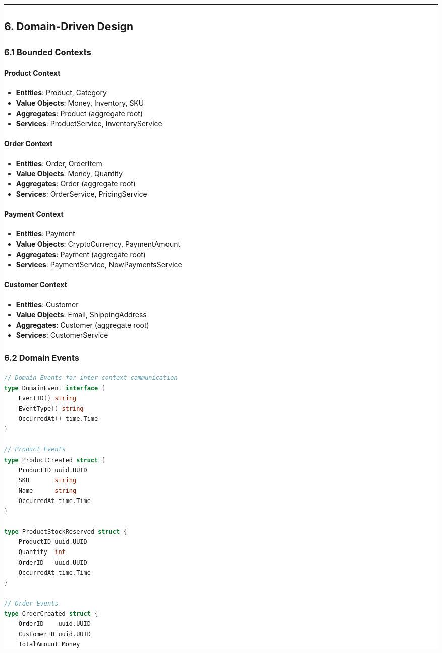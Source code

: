 
---

## 6. Domain-Driven Design

### 6.1 Bounded Contexts

#### **Product Context**

- **Entities**: Product, Category
- **Value Objects**: Money, Inventory, SKU
- **Aggregates**: Product (aggregate root)
- **Services**: ProductService, InventoryService

#### **Order Context**

- **Entities**: Order, OrderItem
- **Value Objects**: Money, Quantity
- **Aggregates**: Order (aggregate root)
- **Services**: OrderService, PricingService

#### **Payment Context**

- **Entities**: Payment
- **Value Objects**: CryptoCurrency, PaymentAmount
- **Aggregates**: Payment (aggregate root)
- **Services**: PaymentService, NowPaymentsService

#### **Customer Context**

- **Entities**: Customer
- **Value Objects**: Email, ShippingAddress
- **Aggregates**: Customer (aggregate root)
- **Services**: CustomerService

### 6.2 Domain Events

```go
// Domain Events for inter-context communication
type DomainEvent interface {
    EventID() string
    EventType() string
    OccurredAt() time.Time
}

// Product Events
type ProductCreated struct {
    ProductID uuid.UUID
    SKU       string
    Name      string
    OccurredAt time.Time
}

type ProductStockReserved struct {
    ProductID uuid.UUID
    Quantity  int
    OrderID   uuid.UUID
    OccurredAt time.Time
}

// Order Events
type OrderCreated struct {
    OrderID    uuid.UUID
    CustomerID uuid.UUID
    TotalAmount Money
```